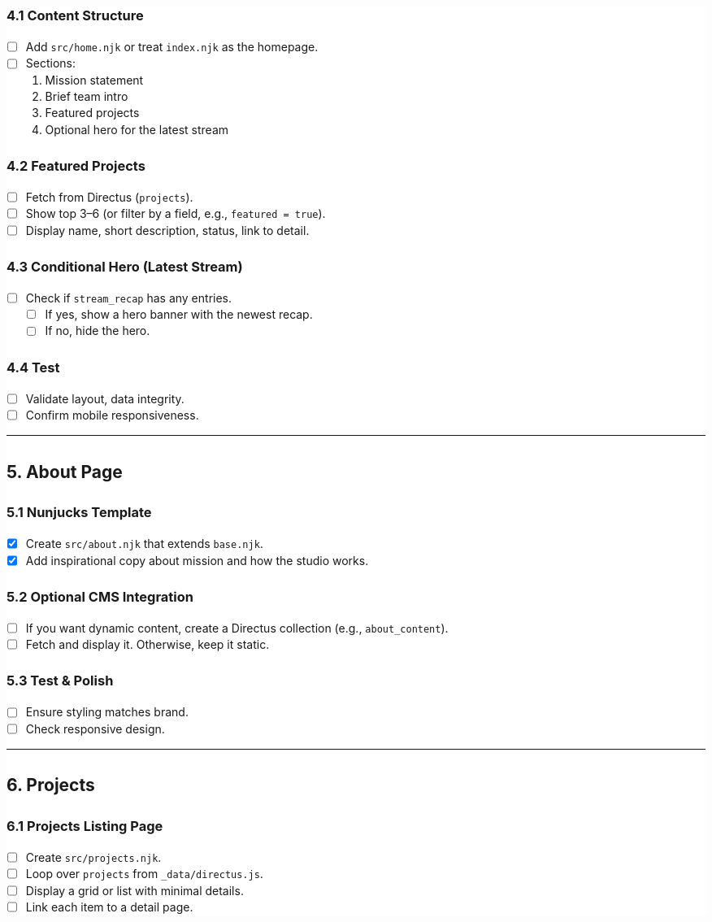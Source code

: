 ### 4.1 Content Structure
- [ ] Add `src/home.njk` or treat `index.njk` as the homepage.
- [ ] Sections:
  1. Mission statement
  2. Brief team intro
  3. Featured projects
  4. Optional hero for the latest stream

### 4.2 Featured Projects
- [ ] Fetch from Directus (`projects`).
- [ ] Show top 3–6 (or filter by a field, e.g., `featured = true`).
- [ ] Display name, short description, status, link to detail.

### 4.3 Conditional Hero (Latest Stream)
- [ ] Check if `stream_recap` has any entries.
  - [ ] If yes, show a hero banner with the newest recap.
  - [ ] If no, hide the hero.

### 4.4 Test
- [ ] Validate layout, data integrity.
- [ ] Confirm mobile responsiveness.

---

## 5. **About Page**

### 5.1 Nunjucks Template
- [x] Create `src/about.njk` that extends `base.njk`.
- [x] Add inspirational copy about mission and how the studio works.

### 5.2 Optional CMS Integration
- [ ] If you want dynamic content, create a Directus collection (e.g., `about_content`).
- [ ] Fetch and display it. Otherwise, keep it static.

### 5.3 Test & Polish
- [ ] Ensure styling matches brand.
- [ ] Check responsive design.

---

## 6. **Projects**

### 6.1 Projects Listing Page
- [ ] Create `src/projects.njk`.
- [ ] Loop over `projects` from `_data/directus.js`.
- [ ] Display a grid or list with minimal details.
- [ ] Link each item to a detail page.
